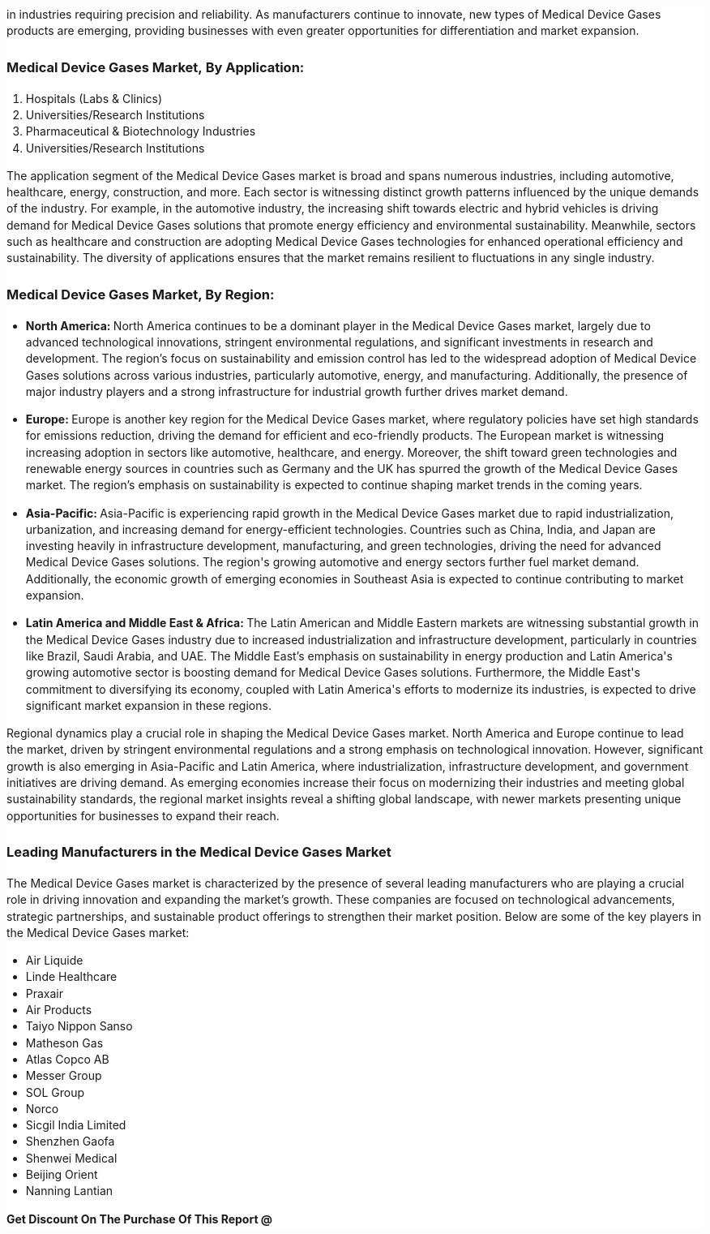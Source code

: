 in industries requiring precision and reliability. As manufacturers continue to innovate, new types of Medical Device Gases products are emerging, providing businesses with even greater opportunities for differentiation and market expansion.</p><h3>Medical Device Gases Market,&nbsp;By Application:</h3><ol><li>Hospitals (Labs & Clinics)<li>   Universities/Research Institutions<li>   Pharmaceutical & Biotechnology Industries<li>   Universities/Research Institutions</li></ol><p>The application segment of the Medical Device Gases market is broad and spans numerous industries, including automotive, healthcare, energy, construction, and more. Each sector is witnessing distinct growth patterns influenced by the unique demands of the industry. For example, in the automotive industry, the increasing shift towards electric and hybrid vehicles is driving demand for Medical Device Gases solutions that promote energy efficiency and environmental sustainability. Meanwhile, sectors such as healthcare and construction are adopting Medical Device Gases technologies for enhanced operational efficiency and sustainability. The diversity of applications ensures that the market remains resilient to fluctuations in any single industry.</p><h3>Medical Device Gases Market, By Region:</h3><ul><li><p><strong>North America:&nbsp;</strong>North America continues to be a dominant player in the Medical Device Gases market, largely due to advanced technological innovations, stringent environmental regulations, and significant investments in research and development. The region&rsquo;s focus on sustainability and emission control has led to the widespread adoption of Medical Device Gases solutions across various industries, particularly automotive, energy, and manufacturing. Additionally, the presence of major industry players and a strong infrastructure for industrial growth further drives market demand.</p></li><li><p><strong><strong>Europe:&nbsp;</strong></strong>Europe is another key region for the Medical Device Gases market, where regulatory policies have set high standards for emissions reduction, driving the demand for efficient and eco-friendly products. The European market is witnessing increasing adoption in sectors like automotive, healthcare, and energy. Moreover, the shift toward green technologies and renewable energy sources in countries such as Germany and the UK has spurred the growth of the Medical Device Gases market. The region&rsquo;s emphasis on sustainability is expected to continue shaping market trends in the coming years.</p></li><li><p><strong><strong>Asia-Pacific:&nbsp;</strong></strong>Asia-Pacific is experiencing rapid growth in the Medical Device Gases market due to rapid industrialization, urbanization, and increasing demand for energy-efficient technologies. Countries such as China, India, and Japan are investing heavily in infrastructure development, manufacturing, and green technologies, driving the need for advanced Medical Device Gases solutions. The region's growing automotive and energy sectors further fuel market demand. Additionally, the economic growth of emerging economies in Southeast Asia is expected to continue contributing to market expansion.</p></li><li><p><strong><strong>Latin America and Middle East &amp; Africa:&nbsp;</strong></strong>The Latin American and Middle Eastern markets are witnessing substantial growth in the Medical Device Gases industry due to increased industrialization and infrastructure development, particularly in countries like Brazil, Saudi Arabia, and UAE. The Middle East&rsquo;s emphasis on sustainability in energy production and Latin America's growing automotive sector is boosting demand for Medical Device Gases solutions. Furthermore, the Middle East's commitment to diversifying its economy, coupled with Latin America's efforts to modernize its industries, is expected to drive significant market expansion in these regions.</p></li></ul><p>Regional dynamics play a crucial role in shaping the Medical Device Gases market. North America and Europe continue to lead the market, driven by stringent environmental regulations and a strong emphasis on technological innovation. However, significant growth is also emerging in Asia-Pacific and Latin America, where industrialization, infrastructure development, and government initiatives are driving demand. As emerging economies increase their focus on modernizing their industries and meeting global sustainability standards, the regional market insights reveal a shifting global landscape, with newer markets presenting unique opportunities for businesses to expand their reach.</p><h3><strong>Leading Manufacturers in the Medical Device Gases Market</strong></h3><p>The Medical Device Gases market is characterized by the presence of several leading manufacturers who are playing a crucial role in driving innovation and expanding the market&rsquo;s growth. These companies are focused on technological advancements, strategic partnerships, and sustainable product offerings to strengthen their market position. Below are some of the key players in the Medical Device Gases market:</p></div><div class="article-main__content" data-test-id="publishing-text-block"><ul><li><span class="">Air Liquide<li> Linde Healthcare<li> Praxair<li> Air Products<li> Taiyo Nippon Sanso<li> Matheson Gas<li> Atlas Copco AB<li> Messer Group<li> SOL Group<li> Norco<li> Sicgil India Limited<li> Shenzhen Gaofa<li> Shenwei Medical<li> Beijing Orient<li> Nanning Lantian</span></li></ul></div><div class="article-main__content" data-test-id="publishing-text-block"><p><span class="font-[700]"><strong>Get Discount On The Purchase Of This Report @</strong>